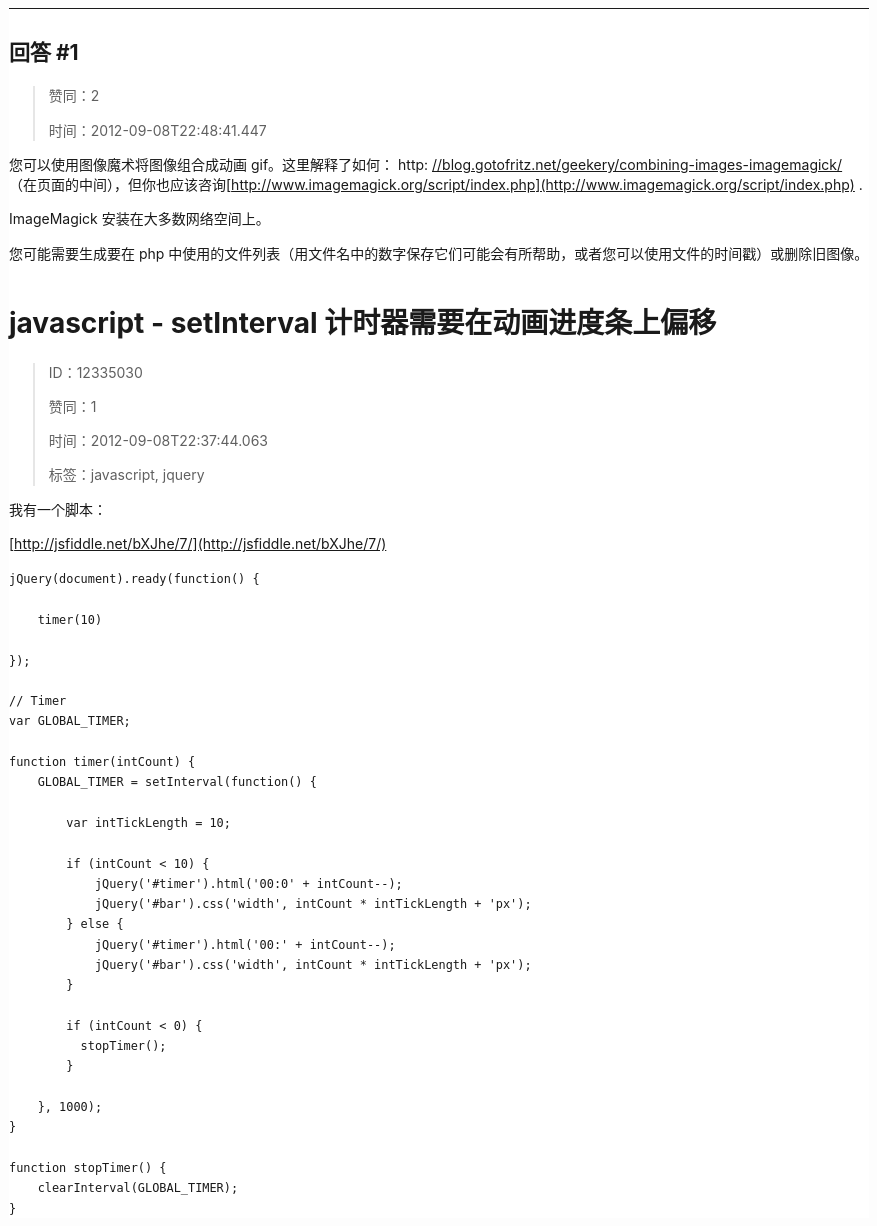 * * *

## 回答 #1

> 赞同：2
> 
> 时间：2012-09-08T22:48:41.447

您可以使用图像魔术将图像组合成动画 gif。这里解释了如何： http: [//blog.gotofritz.net/geekery/combining-images-imagemagick/](http://blog.gotofritz.net/geekery/combining-images-imagemagick/)（在页面的中间），但你也应该咨询[http://www.imagemagick.org/script/index.php](http://www.imagemagick.org/script/index.php) .

ImageMagick 安装在大多数网络空间上。

您可能需要生成要在 php 中使用的文件列表（用文件名中的数字保存它们可能会有所帮助，或者您可以使用文件的时间戳）或删除旧图像。

# javascript - setInterval 计时器需要在动画进度条上偏移

> ID：12335030
> 
> 赞同：1
> 
> 时间：2012-09-08T22:37:44.063
> 
> 标签：javascript, jquery

我有一个脚本：

[http://jsfiddle.net/bXJhe/7/](http://jsfiddle.net/bXJhe/7/)

```
jQuery(document).ready(function() {

    timer(10)

});

// Timer
var GLOBAL_TIMER;

function timer(intCount) {
    GLOBAL_TIMER = setInterval(function() {

        var intTickLength = 10;

        if (intCount < 10) {
            jQuery('#timer').html('00:0' + intCount--);
            jQuery('#bar').css('width', intCount * intTickLength + 'px');
        } else {
            jQuery('#timer').html('00:' + intCount--);
            jQuery('#bar').css('width', intCount * intTickLength + 'px');
        }

        if (intCount < 0) {
          stopTimer();
        }

    }, 1000);
}

function stopTimer() {
    clearInterval(GLOBAL_TIMER);
}​ 
```
